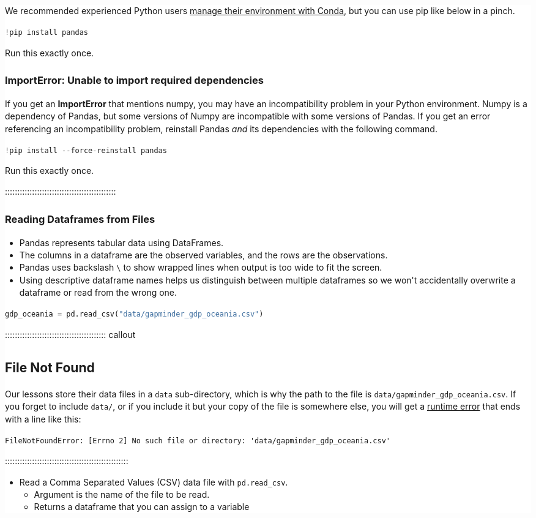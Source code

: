 We recommended experienced Python users [manage their environment with Conda](https://docs.anaconda.com/working-with-conda/packages/install-packages/), but you can use pip like below in a pinch.

```python
!pip install pandas
```

Run this exactly once. 

### ImportError: Unable to import required dependencies
If you get an **ImportError** that mentions numpy, you may
have an incompatibility problem in your Python environment.
Numpy is a dependency of Pandas, but some versions of Numpy are incompatible with
some versions of Pandas.
If you get an error referencing an incompatibility problem, reinstall
Pandas *and* its dependencies with the following
command.

```python
!pip install --force-reinstall pandas
```

Run this exactly once.


:::::::::::::::::::::::::::::::::::::::::::::

### Reading Dataframes from Files

- Pandas represents tabular data using DataFrames.
- The columns in a dataframe are the observed variables, and the rows are the observations.
- Pandas uses backslash `\` to show wrapped lines when output is too wide to fit the screen.
- Using descriptive dataframe names helps us distinguish between multiple dataframes so we won't accidentally overwrite a dataframe or read from the wrong one.

```python
gdp_oceania = pd.read_csv("data/gapminder_gdp_oceania.csv")
```

:::::::::::::::::::::::::::::::::::::::::  callout

## File Not Found

Our lessons store their data files in a `data` sub-directory,
which is why the path to the file is `data/gapminder_gdp_oceania.csv`.
If you forget to include `data/`,
or if you include it but your copy of the file is somewhere else,
you will get a [runtime error](04-built-in.md)
that ends with a line like this:

```error
FileNotFoundError: [Errno 2] No such file or directory: 'data/gapminder_gdp_oceania.csv'
```

::::::::::::::::::::::::::::::::::::::::::::::::::

- Read a Comma Separated Values (CSV) data file with `pd.read_csv`.
  - Argument is the name of the file to be read.
  - Returns a dataframe that you can assign to a variable
